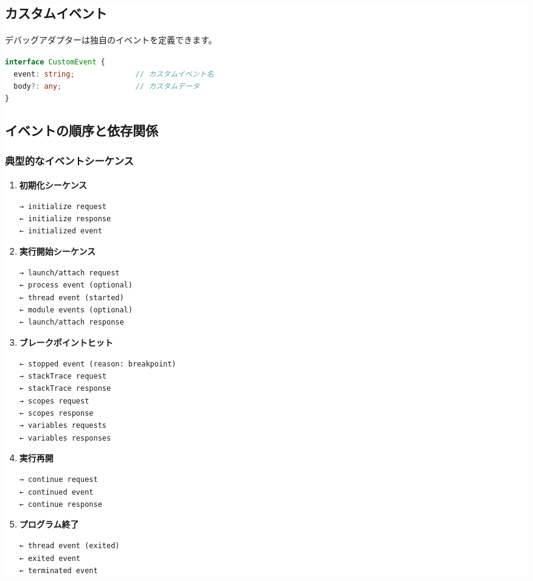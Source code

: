 ## カスタムイベント

デバッグアダプターは独自のイベントを定義できます。

```typescript
interface CustomEvent {
  event: string;              // カスタムイベント名
  body?: any;                 // カスタムデータ
}
```

## イベントの順序と依存関係

### 典型的なイベントシーケンス

1. **初期化シーケンス**
   ```
   → initialize request
   ← initialize response
   ← initialized event
   ```

2. **実行開始シーケンス**
   ```
   → launch/attach request
   ← process event (optional)
   ← thread event (started)
   ← module events (optional)
   ← launch/attach response
   ```

3. **ブレークポイントヒット**
   ```
   ← stopped event (reason: breakpoint)
   → stackTrace request
   ← stackTrace response
   → scopes request
   ← scopes response
   → variables requests
   ← variables responses
   ```

4. **実行再開**
   ```
   → continue request
   ← continued event
   ← continue response
   ```

5. **プログラム終了**
   ```
   ← thread event (exited)
   ← exited event
   ← terminated event
   ```
